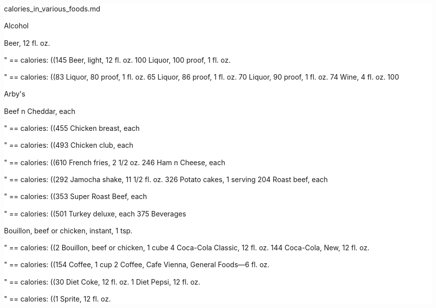 calories_in_various_foods.md

Alcohol

Beer, 12 fl. oz.  

" == calories: ((145
Beer, light, 12 fl. oz. 100
Liquor, 100 proof, 1 fl. oz.  

" == calories: ((83
Liquor, 80 proof, 1 fl. oz. 65
Liquor, 86 proof, 1 fl. oz. 70
Liquor, 90 proof, 1 fl. oz. 74
Wine, 4 fl. oz. 100

Arby's

Beef n Cheddar, each  

" == calories: ((455
Chicken breast, each  

" == calories: ((493
Chicken club, each  

" == calories: ((610
French fries, 2 1/2 oz. 246
Ham n Cheese, each  

" == calories: ((292
Jamocha shake, 11 1/2 fl. oz. 326
Potato cakes, 1 serving 204
Roast beef, each  

" == calories: ((353
Super Roast Beef, each  

" == calories: ((501
Turkey deluxe, each 375
Beverages

Bouillon, beef or chicken, instant, 1 tsp.  

" == calories: ((2
Bouillon, beef or chicken, 1 cube 4
Coca-Cola Classic, 12 fl. oz. 144
Coca-Cola, New, 12 fl. oz.  

" == calories: ((154
Coffee, 1 cup 2
Coffee, Cafe Vienna, General Foods—6 fl. oz.  

" == calories: ((30
Diet Coke, 12 fl. oz. 1
Diet Pepsi, 12 fl. oz.  

" == calories: ((1
Sprite, 12 fl. oz.  
